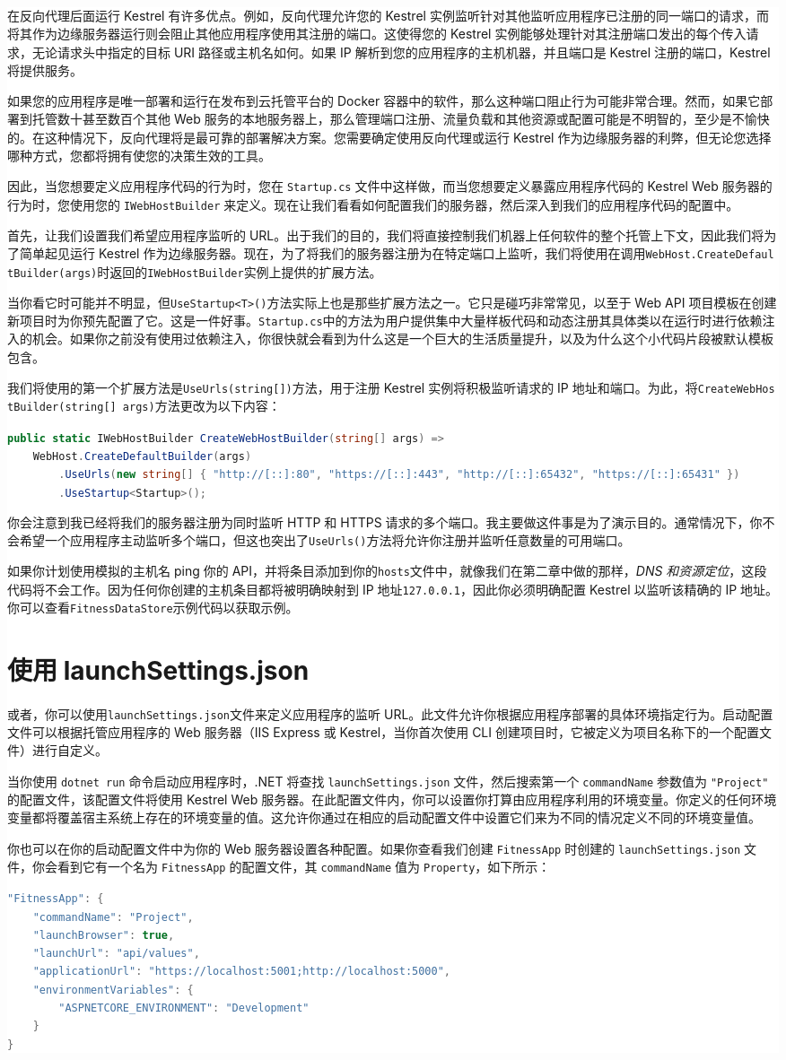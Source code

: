在反向代理后面运行 Kestrel 有许多优点。例如，反向代理允许您的 Kestrel 实例监听针对其他监听应用程序已注册的同一端口的请求，而将其作为边缘服务器运行则会阻止其他应用程序使用其注册的端口。这使得您的 Kestrel 实例能够处理针对其注册端口发出的每个传入请求，无论请求头中指定的目标 URI 路径或主机名如何。如果 IP 解析到您的应用程序的主机机器，并且端口是 Kestrel 注册的端口，Kestrel 将提供服务。

如果您的应用程序是唯一部署和运行在发布到云托管平台的 Docker 容器中的软件，那么这种端口阻止行为可能非常合理。然而，如果它部署到托管数十甚至数百个其他 Web 服务的本地服务器上，那么管理端口注册、流量负载和其他资源或配置可能是不明智的，至少是不愉快的。在这种情况下，反向代理将是最可靠的部署解决方案。您需要确定使用反向代理或运行 Kestrel 作为边缘服务器的利弊，但无论您选择哪种方式，您都将拥有使您的决策生效的工具。

因此，当您想要定义应用程序代码的行为时，您在 `Startup.cs` 文件中这样做，而当您想要定义暴露应用程序代码的 Kestrel Web 服务器的行为时，您使用您的 `IWebHostBuilder` 来定义。现在让我们看看如何配置我们的服务器，然后深入到我们的应用程序代码的配置中。

首先，让我们设置我们希望应用程序监听的 URL。出于我们的目的，我们将直接控制我们机器上任何软件的整个托管上下文，因此我们将为了简单起见运行 Kestrel 作为边缘服务器。现在，为了将我们的服务器注册为在特定端口上监听，我们将使用在调用`WebHost.CreateDefaultBuilder(args)`时返回的`IWebHostBuilder`实例上提供的扩展方法。

当你看它时可能并不明显，但`UseStartup<T>()`方法实际上也是那些扩展方法之一。它只是碰巧非常常见，以至于 Web API 项目模板在创建新项目时为你预先配置了它。这是一件好事。`Startup.cs`中的方法为用户提供集中大量样板代码和动态注册其具体类以在运行时进行依赖注入的机会。如果你之前没有使用过依赖注入，你很快就会看到为什么这是一个巨大的生活质量提升，以及为什么这个小代码片段被默认模板包含。

我们将使用的第一个扩展方法是`UseUrls(string[])`方法，用于注册 Kestrel 实例将积极监听请求的 IP 地址和端口。为此，将`CreateWebHostBuilder(string[] args)`方法更改为以下内容：

```cs
public static IWebHostBuilder CreateWebHostBuilder(string[] args) =>
    WebHost.CreateDefaultBuilder(args)
        .UseUrls(new string[] { "http://[::]:80", "https://[::]:443", "http://[::]:65432", "https://[::]:65431" })
        .UseStartup<Startup>();
```

你会注意到我已经将我们的服务器注册为同时监听 HTTP 和 HTTPS 请求的多个端口。我主要做这件事是为了演示目的。通常情况下，你不会希望一个应用程序主动监听多个端口，但这也突出了`UseUrls()`方法将允许你注册并监听任意数量的可用端口。

如果你计划使用模拟的主机名 ping 你的 API，并将条目添加到你的`hosts`文件中，就像我们在第二章中做的那样，*DNS 和资源定位*，这段代码将不会工作。因为任何你创建的主机条目都将被明确映射到 IP 地址`127.0.0.1`，因此你必须明确配置 Kestrel 以监听该精确的 IP 地址。你可以查看`FitnessDataStore`示例代码以获取示例。

# 使用 launchSettings.json

或者，你可以使用`launchSettings.json`文件来定义应用程序的监听 URL。此文件允许你根据应用程序部署的具体环境指定行为。启动配置文件可以根据托管应用程序的 Web 服务器（IIS Express 或 Kestrel，当你首次使用 CLI 创建项目时，它被定义为项目名称下的一个配置文件）进行自定义。

当你使用 `dotnet run` 命令启动应用程序时，.NET 将查找 `launchSettings.json` 文件，然后搜索第一个 `commandName` 参数值为 `"Project"` 的配置文件，该配置文件将使用 Kestrel Web 服务器。在此配置文件内，你可以设置你打算由应用程序利用的环境变量。你定义的任何环境变量都将覆盖宿主系统上存在的环境变量的值。这允许你通过在相应的启动配置文件中设置它们来为不同的情况定义不同的环境变量值。

你也可以在你的启动配置文件中为你的 Web 服务器设置各种配置。如果你查看我们创建 `FitnessApp` 时创建的 `launchSettings.json` 文件，你会看到它有一个名为 `FitnessApp` 的配置文件，其 `commandName` 值为 `Property`，如下所示：

```cs
"FitnessApp": {
    "commandName": "Project",
    "launchBrowser": true,
    "launchUrl": "api/values",
    "applicationUrl": "https://localhost:5001;http://localhost:5000",
    "environmentVariables": {
        "ASPNETCORE_ENVIRONMENT": "Development"
    }
}
```
